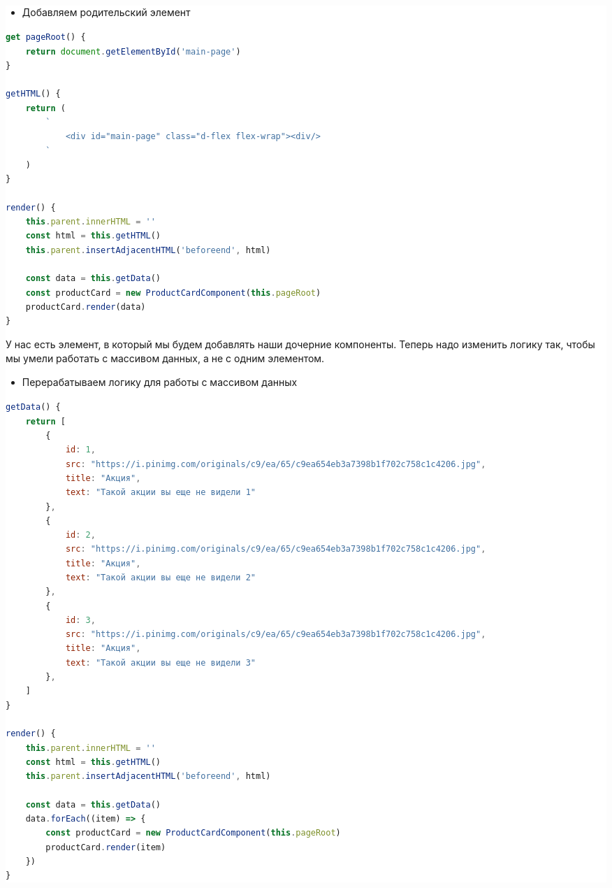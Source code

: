 * Добавляем родительский элемент

```js
get pageRoot() {
    return document.getElementById('main-page')
}
    
getHTML() {
    return (
        `
            <div id="main-page" class="d-flex flex-wrap"><div/>
        `
    )
}
    
render() {
    this.parent.innerHTML = ''
    const html = this.getHTML()
    this.parent.insertAdjacentHTML('beforeend', html)

    const data = this.getData()
    const productCard = new ProductCardComponent(this.pageRoot)
    productCard.render(data)
}
```

У нас есть элемент, в который мы будем добавлять наши дочерние компоненты. Теперь надо изменить логику так, чтобы мы умели работать с массивом данных, а не с одним элементом.

* Перерабатываем логику для работы с массивом данных

```js
getData() {
    return [
        {
            id: 1,
            src: "https://i.pinimg.com/originals/c9/ea/65/c9ea654eb3a7398b1f702c758c1c4206.jpg",
            title: "Акция",
            text: "Такой акции вы еще не видели 1"
        },
        {
            id: 2,
            src: "https://i.pinimg.com/originals/c9/ea/65/c9ea654eb3a7398b1f702c758c1c4206.jpg",
            title: "Акция",
            text: "Такой акции вы еще не видели 2"
        },
        {
            id: 3,
            src: "https://i.pinimg.com/originals/c9/ea/65/c9ea654eb3a7398b1f702c758c1c4206.jpg",
            title: "Акция",
            text: "Такой акции вы еще не видели 3"
        },
    ]
}
    
render() {
    this.parent.innerHTML = ''
    const html = this.getHTML()
    this.parent.insertAdjacentHTML('beforeend', html)
    
    const data = this.getData()
    data.forEach((item) => {
        const productCard = new ProductCardComponent(this.pageRoot)
        productCard.render(item)
    })
}
```